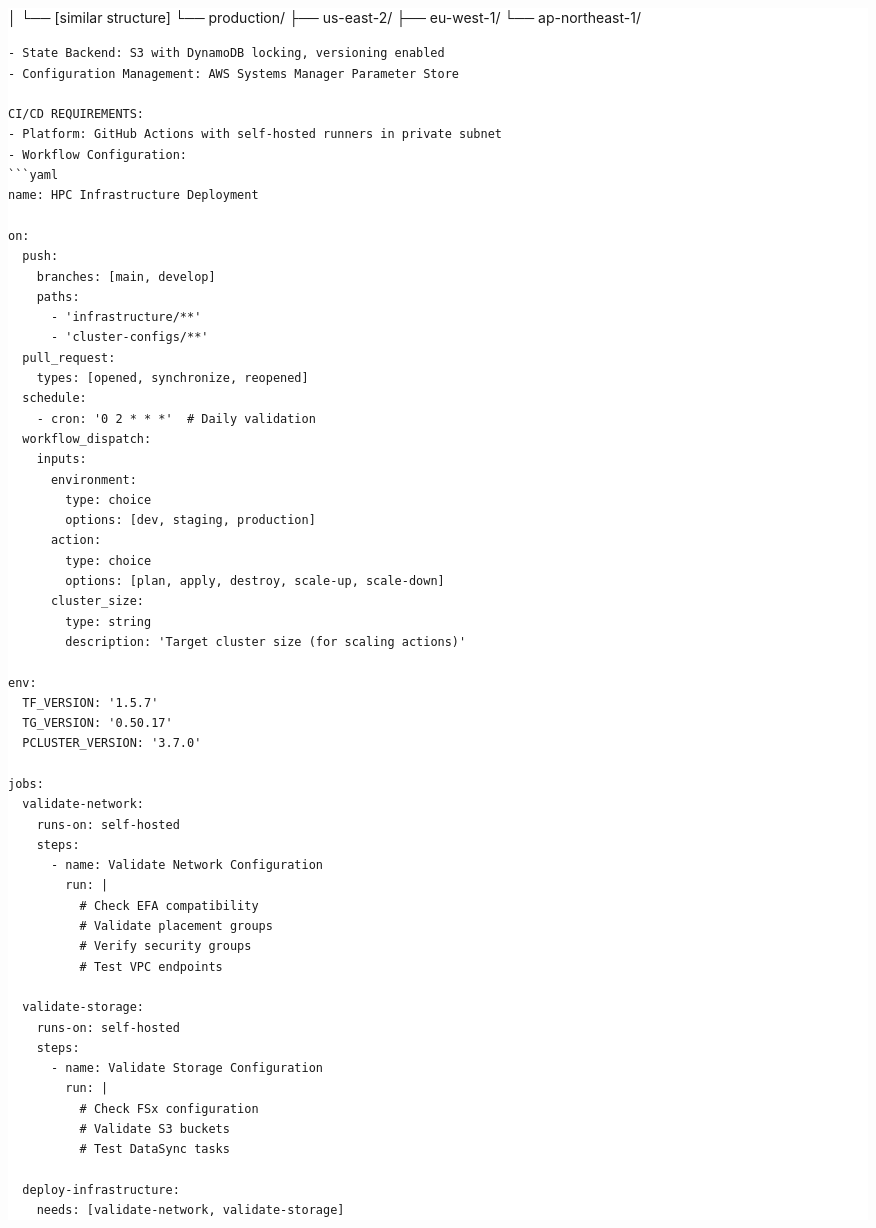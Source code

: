   │   └── [similar structure]
  └── production/
      ├── us-east-2/
      ├── eu-west-1/
      └── ap-northeast-1/
  ```
- State Backend: S3 with DynamoDB locking, versioning enabled
- Configuration Management: AWS Systems Manager Parameter Store

CI/CD REQUIREMENTS:
- Platform: GitHub Actions with self-hosted runners in private subnet
- Workflow Configuration:
  ```yaml
  name: HPC Infrastructure Deployment
  
  on:
    push:
      branches: [main, develop]
      paths:
        - 'infrastructure/**'
        - 'cluster-configs/**'
    pull_request:
      types: [opened, synchronize, reopened]
    schedule:
      - cron: '0 2 * * *'  # Daily validation
    workflow_dispatch:
      inputs:
        environment:
          type: choice
          options: [dev, staging, production]
        action:
          type: choice
          options: [plan, apply, destroy, scale-up, scale-down]
        cluster_size:
          type: string
          description: 'Target cluster size (for scaling actions)'
  
  env:
    TF_VERSION: '1.5.7'
    TG_VERSION: '0.50.17'
    PCLUSTER_VERSION: '3.7.0'
  
  jobs:
    validate-network:
      runs-on: self-hosted
      steps:
        - name: Validate Network Configuration
          run: |
            # Check EFA compatibility
            # Validate placement groups
            # Verify security groups
            # Test VPC endpoints
            
    validate-storage:
      runs-on: self-hosted
      steps:
        - name: Validate Storage Configuration
          run: |
            # Check FSx configuration
            # Validate S3 buckets
            # Test DataSync tasks
            
    deploy-infrastructure:
      needs: [validate-network, validate-storage]
  ```